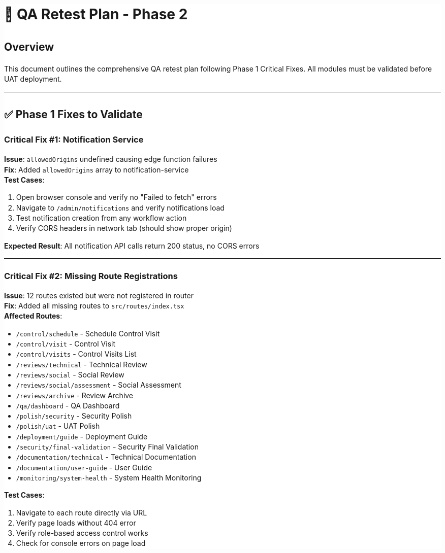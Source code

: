 # 🧪 QA Retest Plan - Phase 2

## Overview
This document outlines the comprehensive QA retest plan following Phase 1 Critical Fixes. All modules must be validated before UAT deployment.

---

## ✅ Phase 1 Fixes to Validate

### Critical Fix #1: Notification Service
**Issue**: `allowedOrigins` undefined causing edge function failures  
**Fix**: Added `allowedOrigins` array to notification-service  
**Test Cases**:
1. Open browser console and verify no "Failed to fetch" errors
2. Navigate to `/admin/notifications` and verify notifications load
3. Test notification creation from any workflow action
4. Verify CORS headers in network tab (should show proper origin)

**Expected Result**: All notification API calls return 200 status, no CORS errors

---

### Critical Fix #2: Missing Route Registrations
**Issue**: 12 routes existed but were not registered in router  
**Fix**: Added all missing routes to `src/routes/index.tsx`  
**Affected Routes**:
- `/control/schedule` - Schedule Control Visit
- `/control/visit` - Control Visit
- `/control/visits` - Control Visits List
- `/reviews/technical` - Technical Review
- `/reviews/social` - Social Review  
- `/reviews/social/assessment` - Social Assessment
- `/reviews/archive` - Review Archive
- `/qa/dashboard` - QA Dashboard
- `/polish/security` - Security Polish
- `/polish/uat` - UAT Polish
- `/deployment/guide` - Deployment Guide
- `/security/final-validation` - Security Final Validation
- `/documentation/technical` - Technical Documentation
- `/documentation/user-guide` - User Guide
- `/monitoring/system-health` - System Health Monitoring

**Test Cases**:
1. Navigate to each route directly via URL
2. Verify page loads without 404 error
3. Verify role-based access control works
4. Check for console errors on page load
